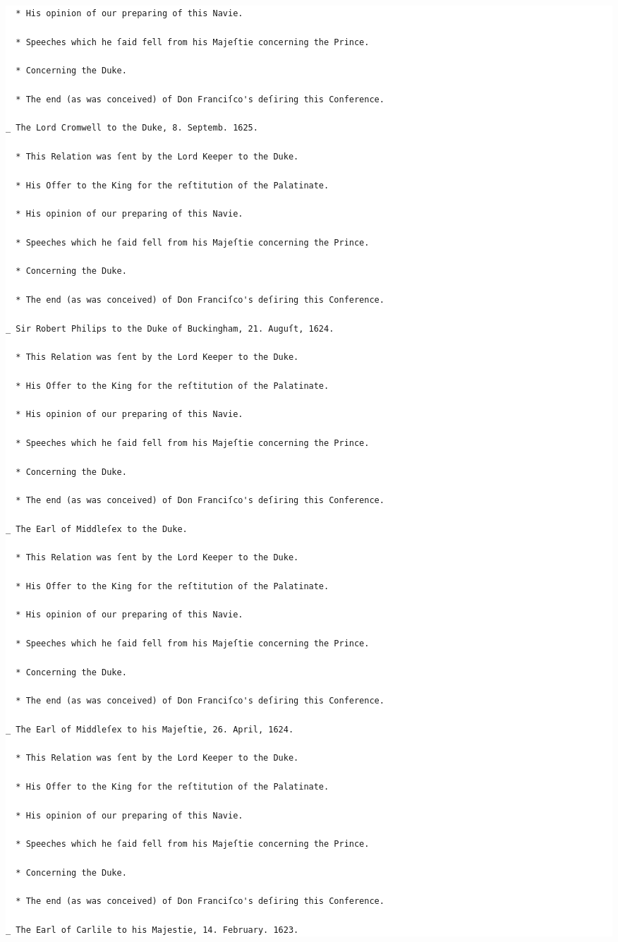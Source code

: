       * His opinion of our preparing of this Navie.

      * Speeches which he ſaid fell from his Majeſtie concerning the Prince.

      * Concerning the Duke.

      * The end (as was conceived) of Don Franciſco's deſiring this Conference.

    _ The Lord Cromwell to the Duke, 8. Septemb. 1625.

      * This Relation was ſent by the Lord Keeper to the Duke.

      * His Offer to the King for the reſtitution of the Palatinate.

      * His opinion of our preparing of this Navie.

      * Speeches which he ſaid fell from his Majeſtie concerning the Prince.

      * Concerning the Duke.

      * The end (as was conceived) of Don Franciſco's deſiring this Conference.

    _ Sir Robert Philips to the Duke of Buckingham, 21. Auguſt, 1624.

      * This Relation was ſent by the Lord Keeper to the Duke.

      * His Offer to the King for the reſtitution of the Palatinate.

      * His opinion of our preparing of this Navie.

      * Speeches which he ſaid fell from his Majeſtie concerning the Prince.

      * Concerning the Duke.

      * The end (as was conceived) of Don Franciſco's deſiring this Conference.

    _ The Earl of Middleſex to the Duke.

      * This Relation was ſent by the Lord Keeper to the Duke.

      * His Offer to the King for the reſtitution of the Palatinate.

      * His opinion of our preparing of this Navie.

      * Speeches which he ſaid fell from his Majeſtie concerning the Prince.

      * Concerning the Duke.

      * The end (as was conceived) of Don Franciſco's deſiring this Conference.

    _ The Earl of Middleſex to his Majeſtie, 26. April, 1624.

      * This Relation was ſent by the Lord Keeper to the Duke.

      * His Offer to the King for the reſtitution of the Palatinate.

      * His opinion of our preparing of this Navie.

      * Speeches which he ſaid fell from his Majeſtie concerning the Prince.

      * Concerning the Duke.

      * The end (as was conceived) of Don Franciſco's deſiring this Conference.

    _ The Earl of Carlile to his Majestie, 14. February. 1623.
